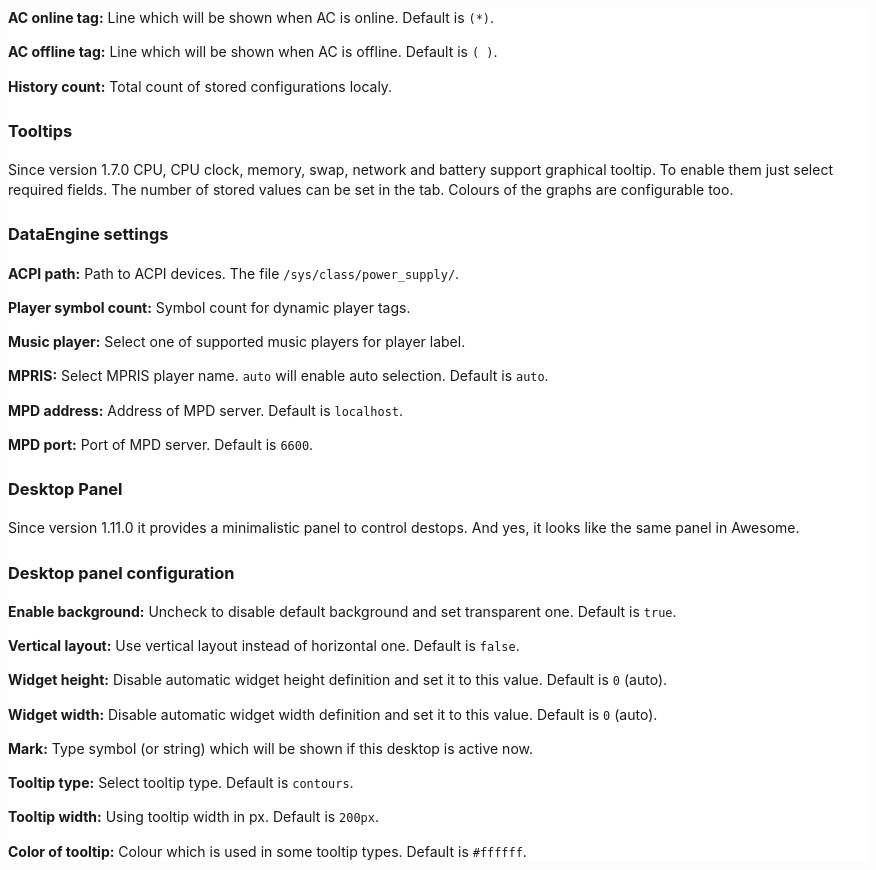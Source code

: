 **AC online tag:** Line which will be shown when AC is online. Default is `(*)`.

**AC offline tag:** Line which will be shown when AC is offline. Default is `( )`.

**History count:** Total count of stored configurations localy.

### <a href="#tooltips" class="anchor" id="tooltips"><span class="octicon octicon-link"></span></a>Tooltips

Since version 1.7.0 CPU, CPU clock, memory, swap, network and battery support graphical tooltip. To enable them just select required fields. The number of stored values can be set in the tab. Colours of the graphs are configurable too.

### <a href="#deguiconf" class="anchor" id="deguiconf"><span class="octicon octicon-link"></span></a>DataEngine settings

**ACPI path:** Path to ACPI devices. The file `/sys/class/power_supply/`.

**Player symbol count:** Symbol count for dynamic player tags.

**Music player:** Select one of supported music players for player label.

**MPRIS:** Select MPRIS player name. `auto` will enable auto selection. Default is `auto`.

**MPD address:** Address of MPD server. Default is `localhost`.

**MPD port:** Port of MPD server. Default is `6600`.

### <a href="#desktoppanel" class="anchor" id="desktoppanel"><span class="octicon octicon-link"></span></a>Desktop Panel

Since version 1.11.0 it provides a minimalistic panel to control destops. And yes, it looks like the same panel in Awesome.

### <a href="#dpconf" class="anchor" id="dpconf"><span class="octicon octicon-link"></span></a>Desktop panel configuration

**Enable background:** Uncheck to disable default background and set transparent one. Default is `true`.

**Vertical layout:** Use vertical layout instead of horizontal one. Default is `false`.

**Widget height:** Disable automatic widget height definition and set it to this value. Default is `0` (auto).

**Widget width:** Disable automatic widget width definition and set it to this value. Default is `0` (auto).

**Mark:** Type symbol (or string) which will be shown if this desktop is active now.

**Tooltip type:** Select tooltip type. Default is `contours`.

**Tooltip width:** Using tooltip width in px. Default is `200px`.

**Color of tooltip:** Colour which is used in some tooltip types. Default is `#ffffff`.
